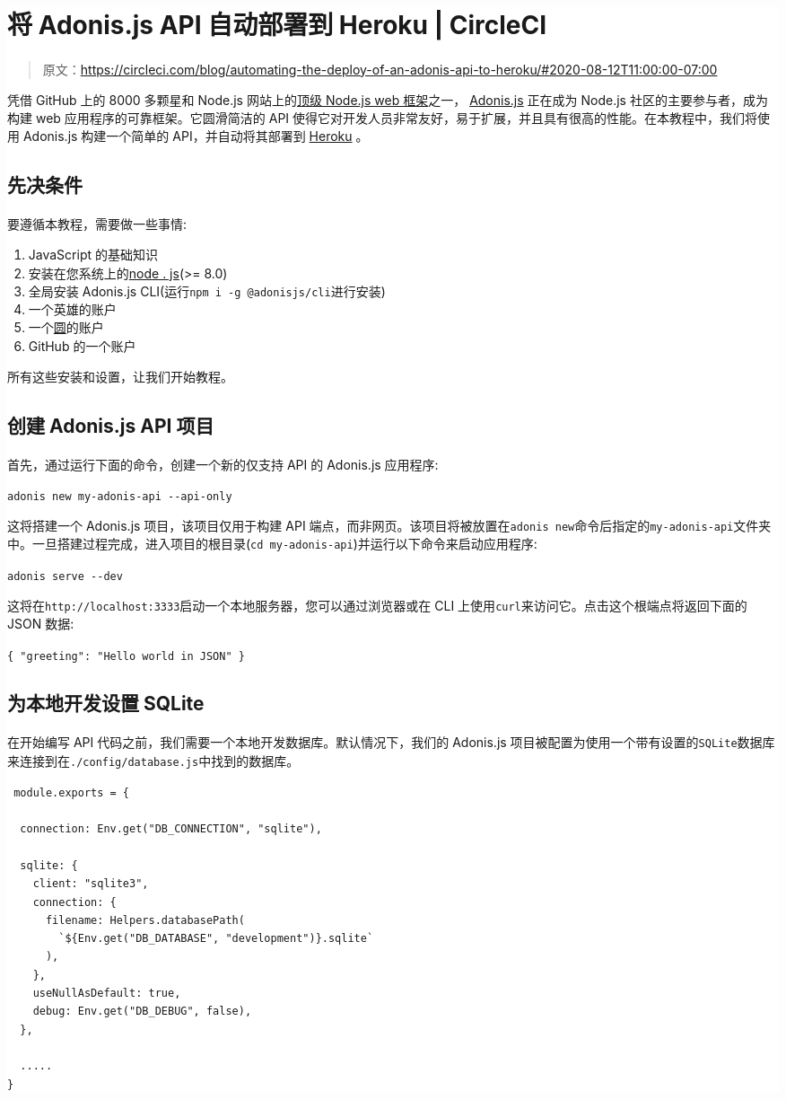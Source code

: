 # 将 Adonis.js API 自动部署到 Heroku | CircleCI

> 原文：<https://circleci.com/blog/automating-the-deploy-of-an-adonis-api-to-heroku/#2020-08-12T11:00:00-07:00>

凭借 GitHub 上的 8000 多颗星和 Node.js 网站上的[顶级 Node.js web 框架](https://nodejs.dev/learn)之一， [Adonis.js](https://adonisjs.com/) 正在成为 Node.js 社区的主要参与者，成为构建 web 应用程序的可靠框架。它圆滑简洁的 API 使得它对开发人员非常友好，易于扩展，并且具有很高的性能。在本教程中，我们将使用 Adonis.js 构建一个简单的 API，并自动将其部署到 [Heroku](https://heroku.com/) 。

## 先决条件

要遵循本教程，需要做一些事情:

1.  JavaScript 的基础知识
2.  安装在您系统上的[node . js](https://nodejs.org)(>= 8.0)
3.  全局安装 Adonis.js CLI(运行`npm i -g @adonisjs/cli`进行安装)
4.  一个英雄的账户
5.  一个[圆](https://circleci.com/signup/)的账户
6.  GitHub 的一个账户

所有这些安装和设置，让我们开始教程。

## 创建 Adonis.js API 项目

首先，通过运行下面的命令，创建一个新的仅支持 API 的 Adonis.js 应用程序:

```
adonis new my-adonis-api --api-only 
```

这将搭建一个 Adonis.js 项目，该项目仅用于构建 API 端点，而非网页。该项目将被放置在`adonis new`命令后指定的`my-adonis-api`文件夹中。一旦搭建过程完成，进入项目的根目录(`cd my-adonis-api`)并运行以下命令来启动应用程序:

```
adonis serve --dev 
```

这将在`http://localhost:3333`启动一个本地服务器，您可以通过浏览器或在 CLI 上使用`curl`来访问它。点击这个根端点将返回下面的 JSON 数据:

```
{ "greeting": "Hello world in JSON" } 
```

## 为本地开发设置 SQLite

在开始编写 API 代码之前，我们需要一个本地开发数据库。默认情况下，我们的 Adonis.js 项目被配置为使用一个带有设置的`SQLite`数据库来连接到在`./config/database.js`中找到的数据库。

```
 module.exports = {

  connection: Env.get("DB_CONNECTION", "sqlite"),

  sqlite: {
    client: "sqlite3",
    connection: {
      filename: Helpers.databasePath(
        `${Env.get("DB_DATABASE", "development")}.sqlite`
      ),
    },
    useNullAsDefault: true,
    debug: Env.get("DB_DEBUG", false),
  },

  .....
} 
```
